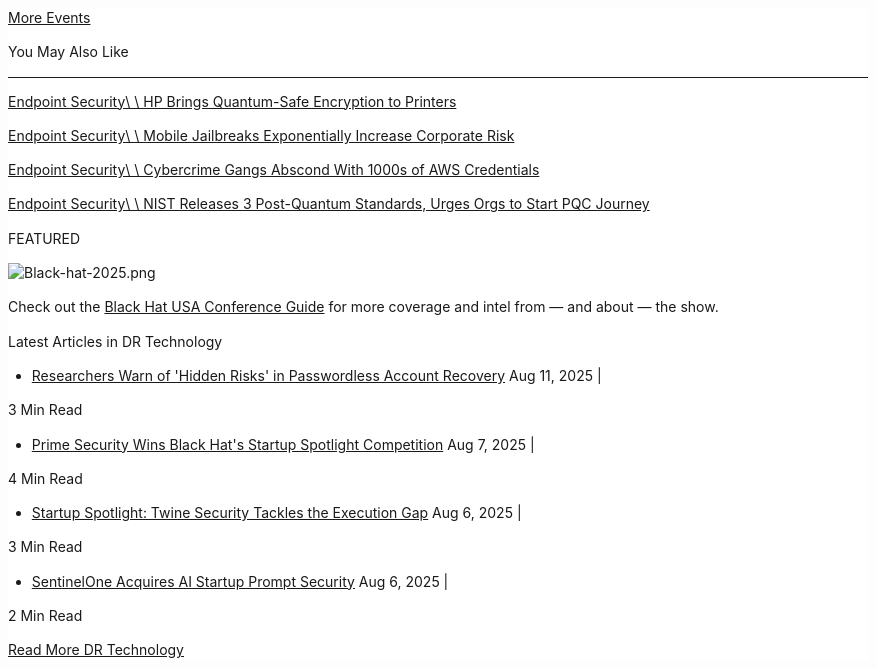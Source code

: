 [More Events](https://www.darkreading.com/events)

You May Also Like

* * *

[Endpoint Security\\
\\
HP Brings Quantum-Safe Encryption to Printers](https://www.darkreading.com/endpoint-security/hp-brings-quantum-safe-encryption-printers)

[Endpoint Security\\
\\
Mobile Jailbreaks Exponentially Increase Corporate Risk](https://www.darkreading.com/endpoint-security/mobile-jailbreaks-corporate-risk)

[Endpoint Security\\
\\
Cybercrime Gangs Abscond With 1000s of AWS Credentials](https://www.darkreading.com/endpoint-security/cybercrime-gangs-steal-thousands-aws-credentials)

[Endpoint Security\\
\\
NIST Releases 3 Post-Quantum Standards, Urges Orgs to Start PQC Journey](https://www.darkreading.com/endpoint-security/nist-releases-3-post-quantum-standards-urges-orgs-to-start-pqc-journey)

FEATURED

![Black-hat-2025.png](https://eu-images.contentstack.com/v3/assets/blt6d90778a997de1cd/bltbbf5bcde654cb046/6890b075b473132a9a9f6ee2/Black-hat-2025.png?width=1280&auto=webp&quality=80&disable=upscale)

Check out the [Black Hat USA Conference Guide](https://www.techtarget.com/searchsecurity/conference/Guide-to-the-latest-Black-Hat-Conference-news) for more coverage and intel from — and about — the show.

Latest Articles in DR Technology

- [Researchers Warn of 'Hidden Risks' in Passwordless Account Recovery](https://www.darkreading.com/endpoint-security/researchers-warn-hidden-risks-passwordless-account-recovery) Aug 11, 2025
\|

3 Min Read

- [Prime Security Wins Black Hat's Startup Spotlight Competition](https://www.darkreading.com/cyber-risk/prime-security-black-hat-spotlight-competition) Aug 7, 2025
\|

4 Min Read

- [Startup Spotlight: Twine Security Tackles the Execution Gap](https://www.darkreading.com/cybersecurity-operations/startup-spotlight-twine-security-closes-execution-gap) Aug 6, 2025
\|

3 Min Read

- [SentinelOne Acquires AI Startup Prompt Security](https://www.darkreading.com/endpoint-security/sentinelone-acquires-ai-startup-prompt-security) Aug 6, 2025
\|

2 Min Read


[Read More DR Technology](https://www.darkreading.com/program/dr-technology)
